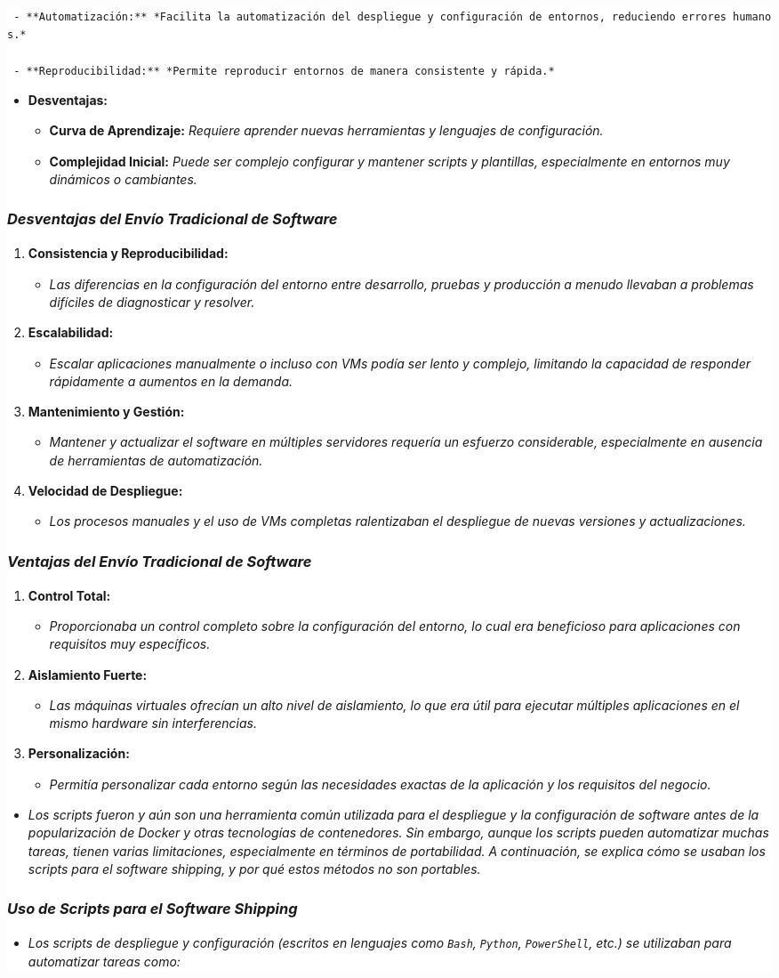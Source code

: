      - **Automatización:** *Facilita la automatización del despliegue y configuración de entornos, reduciendo errores humanos.*

     - **Reproducibilidad:** *Permite reproducir entornos de manera consistente y rápida.*
   - **Desventajas:**

     - **Curva de Aprendizaje:** *Requiere aprender nuevas herramientas y lenguajes de configuración.*

     - **Complejidad Inicial:** *Puede ser complejo configurar y mantener scripts y plantillas, especialmente en entornos muy dinámicos o cambiantes.*

### ***Desventajas del Envío Tradicional de Software***

1. **Consistencia y Reproducibilidad:**

   - *Las diferencias en la configuración del entorno entre desarrollo, pruebas y producción a menudo llevaban a problemas difíciles de diagnosticar y resolver.*

2. **Escalabilidad:**

   - *Escalar aplicaciones manualmente o incluso con VMs podía ser lento y complejo, limitando la capacidad de responder rápidamente a aumentos en la demanda.*

3. **Mantenimiento y Gestión:**

   - *Mantener y actualizar el software en múltiples servidores requería un esfuerzo considerable, especialmente en ausencia de herramientas de automatización.*

4. **Velocidad de Despliegue:**

   - *Los procesos manuales y el uso de VMs completas ralentizaban el despliegue de nuevas versiones y actualizaciones.*

### ***Ventajas del Envío Tradicional de Software***

1. **Control Total:**

   - *Proporcionaba un control completo sobre la configuración del entorno, lo cual era beneficioso para aplicaciones con requisitos muy específicos.*

2. **Aislamiento Fuerte:**

   - *Las máquinas virtuales ofrecían un alto nivel de aislamiento, lo que era útil para ejecutar múltiples aplicaciones en el mismo hardware sin interferencias.*

3. **Personalización:**

   - *Permitía personalizar cada entorno según las necesidades exactas de la aplicación y los requisitos del negocio.*

- *Los scripts fueron y aún son una herramienta común utilizada para el despliegue y la configuración de software antes de la popularización de Docker y otras tecnologías de contenedores. Sin embargo, aunque los scripts pueden automatizar muchas tareas, tienen varias limitaciones, especialmente en términos de portabilidad. A continuación, se explica cómo se usaban los scripts para el software shipping, y por qué estos métodos no son portables.*

### ***Uso de Scripts para el Software Shipping***

- *Los scripts de despliegue y configuración (escritos en lenguajes como `Bash`, `Python`, `PowerShell`, etc.) se utilizaban para automatizar tareas como:*
